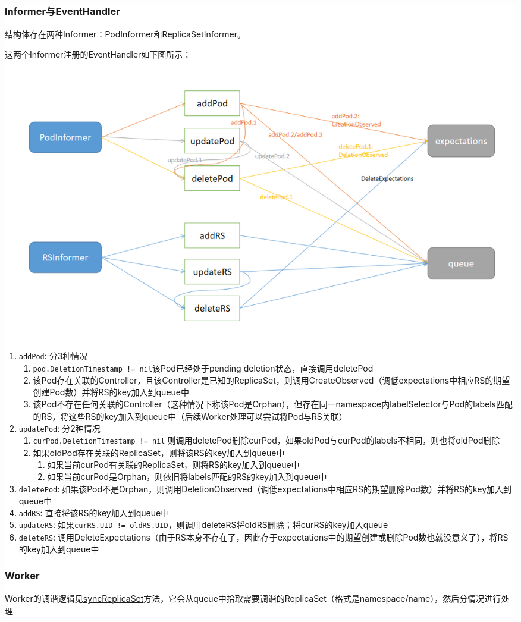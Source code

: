### Informer与EventHandler

结构体存在两种Informer：PodInformer和ReplicaSetInformer。

这两个Informer注册的EventHandler如下图所示：

<img src="replicaset.png" width="1000" hegiht="600" align=center />

1. `addPod`: 分3种情况
    1. `pod.DeletionTimestamp != nil`该Pod已经处于pending deletion状态，直接调用deletePod
    2. 该Pod存在关联的Controller，且该Controller是已知的ReplicaSet，则调用CreateObserved（调低expectations中相应RS的期望创建Pod数）并将RS的key加入到queue中
    3. 该Pod不存在任何关联的Controller（这种情况下称该Pod是Orphan），但存在同一namespace内labelSelector与Pod的labels匹配的RS，将这些RS的key加入到queue中（后续Worker处理可以尝试将Pod与RS关联）
2. `updatePod`: 分2种情况
    1. `curPod.DeletionTimestamp != nil` 则调用deletePod删除curPod，如果oldPod与curPod的labels不相同，则也将oldPod删除
    2. 如果oldPod存在关联的ReplicaSet，则将该RS的key加入到queue中
        1. 如果当前curPod有关联的ReplicaSet，则将RS的key加入到queue中
        2. 如果当前curPod是Orphan，则依旧将labels匹配的RS的key加入到queue中
3. `deletePod`: 如果该Pod不是Orphan，则调用DeletionObserved（调低expectations中相应RS的期望删除Pod数）并将RS的key加入到queue中
4. `addRS`: 直接将该RS的key加入到queue中
5. `updateRS`: 如果`curRS.UID != oldRS.UID`，则调用deleteRS将oldRS删除；将curRS的key加入queue
6. `deleteRS`: 调用DeleteExpectations（由于RS本身不存在了，因此存于expectations中的期望创建或删除Pod数也就没意义了），将RS的key加入到queue中

### Worker

Worker的调谐逻辑见[syncReplicaSet](https://github.com/kubernetes/kubernetes/blob/a654bda3de8174c0a27b098c6f768ee8f47ffbe6/pkg/controller/replicaset/replica_set.go#L568)方法，它会从queue中拾取需要调谐的ReplicaSet（格式是namespace/name），然后分情况进行处理
